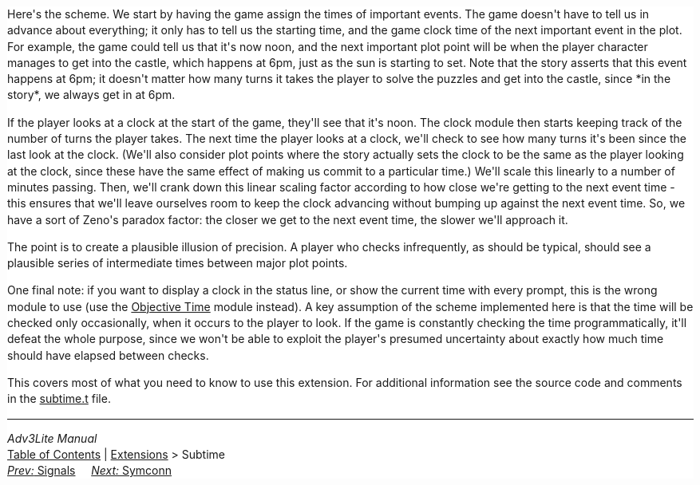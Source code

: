 Here's the scheme. We start by having the game assign the times of
important events. The game doesn't have to tell us in advance about
everything; it only has to tell us the starting time, and the game clock
time of the next important event in the plot. For example, the game
could tell us that it's now noon, and the next important plot point will
be when the player character manages to get into the castle, which
happens at 6pm, just as the sun is starting to set. Note that the story
asserts that this event happens at 6pm; it doesn't matter how many turns
it takes the player to solve the puzzles and get into the castle, since
\*in the story\*, we always get in at 6pm.

If the player looks at a clock at the start of the game, they'll see
that it's noon. The clock module then starts keeping track of the number
of turns the player takes. The next time the player looks at a clock,
we'll check to see how many turns it's been since the last look at the
clock. (We'll also consider plot points where the story actually sets
the clock to be the same as the player looking at the clock, since these
have the same effect of making us commit to a particular time.) We'll
scale this linearly to a number of minutes passing. Then, we'll crank
down this linear scaling factor according to how close we're getting to
the next event time - this ensures that we'll leave ourselves room to
keep the clock advancing without bumping up against the next event time.
So, we have a sort of Zeno's paradox factor: the closer we get to the
next event time, the slower we'll approach it.

The point is to create a plausible illusion of precision. A player who
checks infrequently, as should be typical, should see a plausible series
of intermediate times between major plot points.

One final note: if you want to display a clock in the status line, or
show the current time with every prompt, this is the wrong module to use
(use the [Objective Time](objtime.html) module instead). A key assumption
of the scheme implemented here is that the time will be checked only
occasionally, when it occurs to the player to look. If the game is
constantly checking the time programmatically, it'll defeat the whole
purpose, since we won't be able to exploit the player's presumed
uncertainty about exactly how much time should have elapsed between
checks.

This covers most of what you need to know to use this extension. For
additional information see the source code and comments in the
[subtime.t](../subtime.t) file.

</div>

------------------------------------------------------------------------

<div class="navb">

*Adv3Lite Manual*  
<a href="../../docs/manual/toc.html" class="nav">Table of Contents</a> \|
<a href="../../docs/manual/extensions.html" class="nav">Extensions</a> \>
Subtime  
<span class="navnp"><a href="signals.html" class="nav"><em>Prev:</em> Signals</a>
    <a href="symconn.html" class="nav"><em>Next:</em> Symconn</a>    
</span>

</div>
